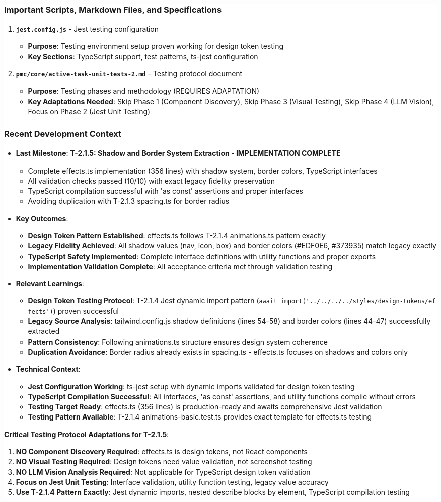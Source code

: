 ### Important Scripts, Markdown Files, and Specifications

1. **`jest.config.js`** - Jest testing configuration
   - **Purpose**: Testing environment setup proven working for design token testing
   - **Key Sections**: TypeScript support, test patterns, ts-jest configuration

2. **`pmc/core/active-task-unit-tests-2.md`** - Testing protocol document  
   - **Purpose**: Testing phases and methodology (REQUIRES ADAPTATION)
   - **Key Adaptations Needed**: Skip Phase 1 (Component Discovery), Skip Phase 3 (Visual Testing), Skip Phase 4 (LLM Vision), Focus on Phase 2 (Jest Unit Testing)

### Recent Development Context

- **Last Milestone**: **T-2.1.5: Shadow and Border System Extraction - IMPLEMENTATION COMPLETE**
  - Complete effects.ts implementation (356 lines) with shadow system, border colors, TypeScript interfaces
  - All validation checks passed (10/10) with exact legacy fidelity preservation
  - TypeScript compilation successful with 'as const' assertions and proper interfaces
  - Avoiding duplication with T-2.1.3 spacing.ts for border radius

- **Key Outcomes**: 
  - **Design Token Pattern Established**: effects.ts follows T-2.1.4 animations.ts pattern exactly
  - **Legacy Fidelity Achieved**: All shadow values (nav, icon, box) and border colors (#EDF0E6, #373935) match legacy exactly
  - **TypeScript Safety Implemented**: Complete interface definitions with utility functions and proper exports
  - **Implementation Validation Complete**: All acceptance criteria met through validation testing

- **Relevant Learnings**: 
  - **Design Token Testing Protocol**: T-2.1.4 Jest dynamic import pattern (`await import('../../../../styles/design-tokens/effects')`) proven successful
  - **Legacy Source Analysis**: tailwind.config.js shadow definitions (lines 54-58) and border colors (lines 44-47) successfully extracted
  - **Pattern Consistency**: Following animations.ts structure ensures design system coherence
  - **Duplication Avoidance**: Border radius already exists in spacing.ts - effects.ts focuses on shadows and colors only

- **Technical Context**: 
  - **Jest Configuration Working**: ts-jest setup with dynamic imports validated for design token testing
  - **TypeScript Compilation Successful**: All interfaces, 'as const' assertions, and utility functions compile without errors
  - **Testing Target Ready**: effects.ts (356 lines) is production-ready and awaits comprehensive Jest validation
  - **Testing Pattern Available**: T-2.1.4 animations-basic.test.ts provides exact template for effects.ts testing

**Critical Testing Protocol Adaptations for T-2.1.5**:
1. **NO Component Discovery Required**: effects.ts is design tokens, not React components
2. **NO Visual Testing Required**: Design tokens need value validation, not screenshot testing  
3. **NO LLM Vision Analysis Required**: Not applicable for TypeScript design token validation
4. **Focus on Jest Unit Testing**: Interface validation, utility function testing, legacy value accuracy
5. **Use T-2.1.4 Pattern Exactly**: Jest dynamic imports, nested describe blocks by element, TypeScript compilation testing
